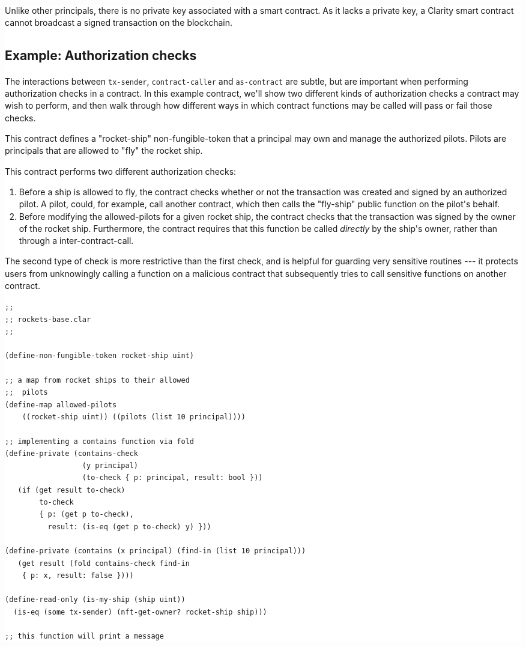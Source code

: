 Unlike other principals, there is no private key associated with a
smart contract. As it lacks a private key, a Clarity smart contract
cannot broadcast a signed transaction on the blockchain.

## Example: Authorization checks

The interactions between `tx-sender`, `contract-caller` and
`as-contract` are subtle, but are important when performing
authorization checks in a contract. In this example contract,
we'll show two different kinds of authorization checks
a contract may wish to perform, and then walk through how
different ways in which contract functions may be called
will pass or fail those checks.

This contract defines a "rocket-ship" non-fungible-token
that a principal may own and manage the authorized pilots.
Pilots are principals that are allowed to "fly" the
rocket ship.

This contract performs two different authorization checks:

1. Before a ship is allowed to fly, the contract checks whether or not
   the transaction was created and signed by an authorized pilot. A
   pilot, could, for example, call another contract, which then calls
   the "fly-ship" public function on the pilot's behalf.
2. Before modifying the allowed-pilots for a given rocket ship, the
   contract checks that the transaction was signed by the owner of the
   rocket ship. Furthermore, the contract requires that this function
   be called _directly_ by the ship's owner, rather than through a
   inter-contract-call.

The second type of check is more restrictive than the first check,
and is helpful for guarding very sensitive routines --- it
protects users from unknowingly calling a function on a malicious
contract that subsequently tries to call sensitive functions on
another contract.

```clarity
;;
;; rockets-base.clar
;;

(define-non-fungible-token rocket-ship uint)

;; a map from rocket ships to their allowed
;;  pilots
(define-map allowed-pilots
    ((rocket-ship uint)) ((pilots (list 10 principal))))

;; implementing a contains function via fold
(define-private (contains-check
                  (y principal)
                  (to-check { p: principal, result: bool }))
   (if (get result to-check)
        to-check
        { p: (get p to-check),
          result: (is-eq (get p to-check) y) }))

(define-private (contains (x principal) (find-in (list 10 principal)))
   (get result (fold contains-check find-in
    { p: x, result: false })))

(define-read-only (is-my-ship (ship uint))
  (is-eq (some tx-sender) (nft-get-owner? rocket-ship ship)))

;; this function will print a message
```